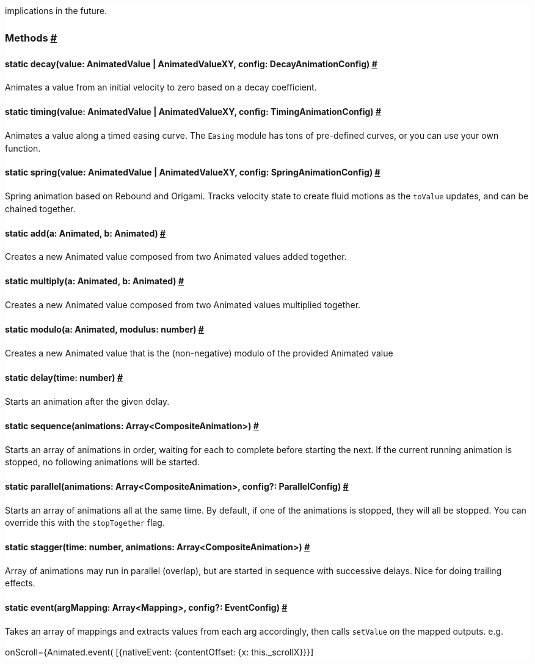 implications in the future.</p></div><span><h3><a class="anchor" name="methods"></a>Methods <a class="hash-link" href="docs/animated.html#methods">#</a></h3><div class="props"><div class="prop"><h4 class="propTitle"><a class="anchor" name="decay"></a><span class="propType">static </span>decay<span class="propType">(value: AnimatedValue | AnimatedValueXY, config: DecayAnimationConfig)</span> <a class="hash-link" href="docs/animated.html#decay">#</a></h4><div><p>Animates a value from an initial velocity to zero based on a decay
coefficient.</p></div></div><div class="prop"><h4 class="propTitle"><a class="anchor" name="timing"></a><span class="propType">static </span>timing<span class="propType">(value: AnimatedValue | AnimatedValueXY, config: TimingAnimationConfig)</span> <a class="hash-link" href="docs/animated.html#timing">#</a></h4><div><p>Animates a value along a timed easing curve.  The <code>Easing</code> module has tons
of pre-defined curves, or you can use your own function.</p></div></div><div class="prop"><h4 class="propTitle"><a class="anchor" name="spring"></a><span class="propType">static </span>spring<span class="propType">(value: AnimatedValue | AnimatedValueXY, config: SpringAnimationConfig)</span> <a class="hash-link" href="docs/animated.html#spring">#</a></h4><div><p>Spring animation based on Rebound and Origami.  Tracks velocity state to
create fluid motions as the <code>toValue</code> updates, and can be chained together.</p></div></div><div class="prop"><h4 class="propTitle"><a class="anchor" name="add"></a><span class="propType">static </span>add<span class="propType">(a: Animated, b: Animated)</span> <a class="hash-link" href="docs/animated.html#add">#</a></h4><div><p>Creates a new Animated value composed from two Animated values added
together.</p></div></div><div class="prop"><h4 class="propTitle"><a class="anchor" name="multiply"></a><span class="propType">static </span>multiply<span class="propType">(a: Animated, b: Animated)</span> <a class="hash-link" href="docs/animated.html#multiply">#</a></h4><div><p>Creates a new Animated value composed from two Animated values multiplied
together.</p></div></div><div class="prop"><h4 class="propTitle"><a class="anchor" name="modulo"></a><span class="propType">static </span>modulo<span class="propType">(a: Animated, modulus: number)</span> <a class="hash-link" href="docs/animated.html#modulo">#</a></h4><div><p>Creates a new Animated value that is the (non-negative) modulo of the
provided Animated value</p></div></div><div class="prop"><h4 class="propTitle"><a class="anchor" name="delay"></a><span class="propType">static </span>delay<span class="propType">(time: number)</span> <a class="hash-link" href="docs/animated.html#delay">#</a></h4><div><p>Starts an animation after the given delay.</p></div></div><div class="prop"><h4 class="propTitle"><a class="anchor" name="sequence"></a><span class="propType">static </span>sequence<span class="propType">(animations: Array&lt;CompositeAnimation&gt;)</span> <a class="hash-link" href="docs/animated.html#sequence">#</a></h4><div><p>Starts an array of animations in order, waiting for each to complete
before starting the next.  If the current running animation is stopped, no
following animations will be started.</p></div></div><div class="prop"><h4 class="propTitle"><a class="anchor" name="parallel"></a><span class="propType">static </span>parallel<span class="propType">(animations: Array&lt;CompositeAnimation&gt;, config?: ParallelConfig)</span> <a class="hash-link" href="docs/animated.html#parallel">#</a></h4><div><p>Starts an array of animations all at the same time.  By default, if one
of the animations is stopped, they will all be stopped.  You can override
this with the <code>stopTogether</code> flag.</p></div></div><div class="prop"><h4 class="propTitle"><a class="anchor" name="stagger"></a><span class="propType">static </span>stagger<span class="propType">(time: number, animations: Array&lt;CompositeAnimation&gt;)</span> <a class="hash-link" href="docs/animated.html#stagger">#</a></h4><div><p>Array of animations may run in parallel (overlap), but are started in
sequence with successive delays.  Nice for doing trailing effects.</p></div></div><div class="prop"><h4 class="propTitle"><a class="anchor" name="event"></a><span class="propType">static </span>event<span class="propType">(argMapping: Array&lt;Mapping&gt;, config?: EventConfig)</span> <a class="hash-link" href="docs/animated.html#event">#</a></h4><div><p> Takes an array of mappings and extracts values from each arg accordingly,
 then calls <code>setValue</code> on the mapped outputs.  e.g.</p><div class="prism language-javascript"> onScroll<span class="token operator">=</span><span class="token punctuation">{</span>Animated<span class="token punctuation">.</span><span class="token function">event<span class="token punctuation">(</span></span>
   <span class="token punctuation">[</span><span class="token punctuation">{</span>nativeEvent<span class="token punctuation">:</span> <span class="token punctuation">{</span>contentOffset<span class="token punctuation">:</span> <span class="token punctuation">{</span>x<span class="token punctuation">:</span> <span class="token keyword">this</span><span class="token punctuation">.</span>_scrollX<span class="token punctuation">}</span><span class="token punctuation">}</span><span class="token punctuation">}</span><span class="token punctuation">]</span>